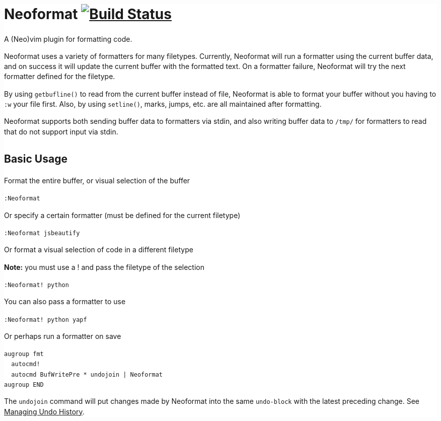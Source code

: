 # Neoformat [![Build Status](https://travis-ci.org/sbdchd/neoformat.svg?branch=master)](https://travis-ci.org/sbdchd/neoformat)

A (Neo)vim plugin for formatting code.

Neoformat uses a variety of formatters for many filetypes. Currently, Neoformat
will run a formatter using the current buffer data, and on success it will
update the current buffer with the formatted text. On a formatter failure,
Neoformat will try the next formatter defined for the filetype.

By using `getbufline()` to read from the current buffer instead of file,
Neoformat is able to format your buffer without you having to `:w` your file first.
Also, by using `setline()`, marks, jumps, etc. are all maintained after formatting.

Neoformat supports both sending buffer data to formatters via stdin, and also
writing buffer data to `/tmp/` for formatters to read that do not support input
via stdin.

## Basic Usage

Format the entire buffer, or visual selection of the buffer

```viml
:Neoformat
```

Or specify a certain formatter (must be defined for the current filetype)

```viml
:Neoformat jsbeautify
```

Or format a visual selection of code in a different filetype

**Note:** you must use a ! and pass the filetype of the selection

```viml
:Neoformat! python
```

You can also pass a formatter to use

```viml
:Neoformat! python yapf
```

Or perhaps run a formatter on save

```viml
augroup fmt
  autocmd!
  autocmd BufWritePre * undojoin | Neoformat
augroup END
```

The `undojoin` command will put changes made by Neoformat into the same
`undo-block` with the latest preceding change. See
[Managing Undo History](#managing-undo-history).
